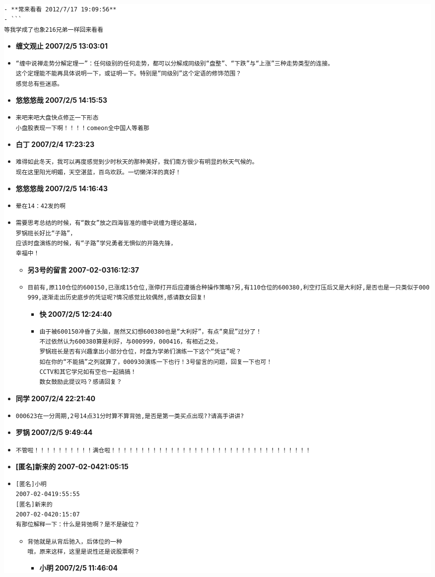   ```
- **常来看看 2012/7/17 19:09:56**
- ```
  等我学成了也象216兄弟一样回来看看
  ```
- **缠文观止 2007/2/5 13:03:01**
- ```
  “缠中说禅走势分解定理一”：任何级别的任何走势，都可以分解成同级别“盘整”、“下跌”与“上涨”三种走势类型的连接。
  这个定理能不能再具体说明一下，或证明一下。特别是“同级别”这个定语的修饰范围？
  感觉总有些迷惑。
  ```
- **悠悠悠哉 2007/2/5 14:15:53**
- ```
  来吧来吧大盘快点修正一下形态
  小盘股表现一下啊！！！！comeon全中国人等着那
  ```
- **白丁 2007/2/4 17:23:23**
- ```
  难得如此冬天，我可以再度感觉到少时秋天的那种美好，我们南方很少有明显的秋天气候的。
  现在这里阳光明媚，天空湛蓝，百鸟欢跃。一切懒洋洋的真好！
  ```
- **悠悠悠哉 2007/2/5 14:16:43**
- ```
  晕在14：42发的啊
  ```
- ```
  需要思考总结的时候，有“数女”放之四海皆准的缠中说缠为理论基础，
  罗锅班长好比“子路”，
  应该时盘演练的时候，有“子路”学兄勇者无惧似的开路先锋，
  幸福中！
  ```
   - **另3号的留言 2007-02-0316:12:37**
   - ```
     目前有,原110仓位的600150,已涨成15仓位,涨停打开后应遵循合种操作策略?另,有110仓位的600380,利空打压后又是大利好,是否也是一只类似于000999,逐渐走出历史底步的凭证呢?情况感觉比较偶然,感请数女回复!
     ```
      - **快 2007/2/5 12:24:40**
      - ```
        由于被600150冲昏了头脑，居然又幻想600380也是“大利好”，有点“臭屁”过分了！
        不过依然认为600380算是利好，与000999，000416，有相近之处，
        罗锅班长是否有兴趣拿出小部分仓位，时盘为学弟们演练一下这个“凭证”呢？
        如在你的“不能搞”之列就算了，000930演练一下也行！3号留言的问题，回复一下也可！
        CCTV和其它学兄如有空也一起搞搞！
        数女鼓励此提议吗？感请回复？
        ```
- **同学 2007/2/4 22:21:40**
- ```
  000623在一分周期,2号14点31分时算不算背弛,是否是第一类买点出现??请高手讲讲?
  ```
- **罗锅 2007/2/5 9:49:44**
- ```
  不管啦！！！！！！！！！！满仓啦！！！！！！！！！！！！！！！！！！！！！！！！！！！！！！！！！！
  ```
- **[匿名]新来的 2007-02-0421:05:15**
- ```
  [匿名]小明
  2007-02-0419:55:55
  [匿名]新来的
  2007-02-0420:15:07
  有那位解释一下：什么是背弛啊？是不是破位？
  ```
   - ```
     背弛就是从背后驰入，后体位的一种
     哦，原来这样，这里是说性还是说股票啊？
     ```
      - **小明 2007/2/5 11:46:04**